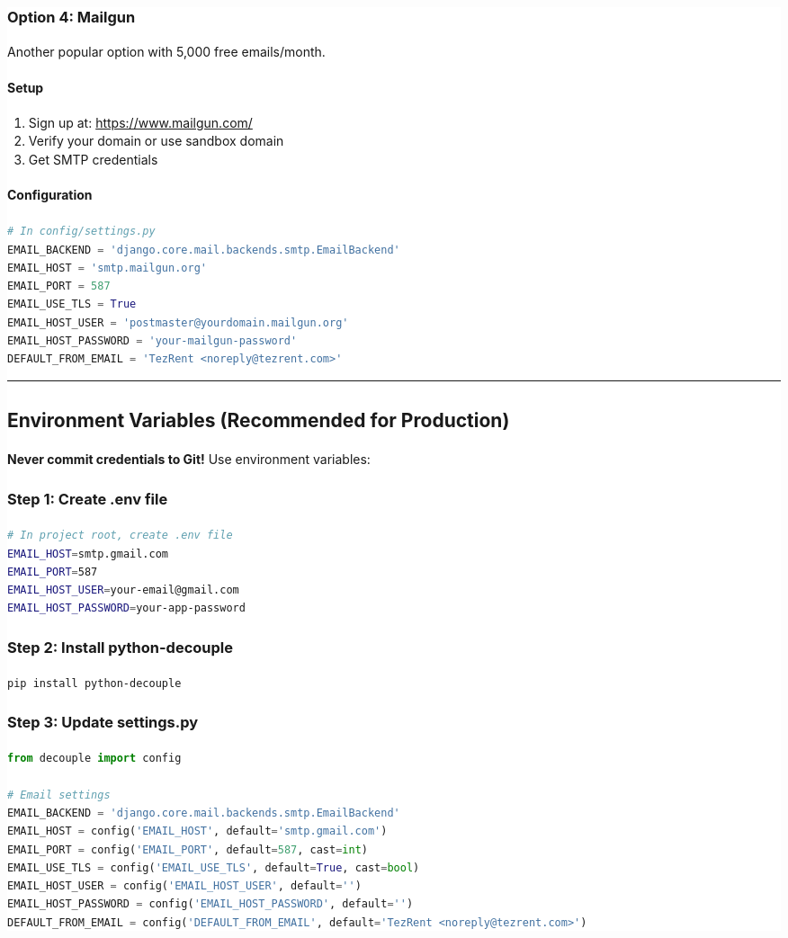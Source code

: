 
### Option 4: Mailgun

Another popular option with 5,000 free emails/month.

#### Setup
1. Sign up at: https://www.mailgun.com/
2. Verify your domain or use sandbox domain
3. Get SMTP credentials

#### Configuration

```python
# In config/settings.py
EMAIL_BACKEND = 'django.core.mail.backends.smtp.EmailBackend'
EMAIL_HOST = 'smtp.mailgun.org'
EMAIL_PORT = 587
EMAIL_USE_TLS = True
EMAIL_HOST_USER = 'postmaster@yourdomain.mailgun.org'
EMAIL_HOST_PASSWORD = 'your-mailgun-password'
DEFAULT_FROM_EMAIL = 'TezRent <noreply@tezrent.com>'
```

---

## Environment Variables (Recommended for Production)

**Never commit credentials to Git!** Use environment variables:

### Step 1: Create .env file

```bash
# In project root, create .env file
EMAIL_HOST=smtp.gmail.com
EMAIL_PORT=587
EMAIL_HOST_USER=your-email@gmail.com
EMAIL_HOST_PASSWORD=your-app-password
```

### Step 2: Install python-decouple

```bash
pip install python-decouple
```

### Step 3: Update settings.py

```python
from decouple import config

# Email settings
EMAIL_BACKEND = 'django.core.mail.backends.smtp.EmailBackend'
EMAIL_HOST = config('EMAIL_HOST', default='smtp.gmail.com')
EMAIL_PORT = config('EMAIL_PORT', default=587, cast=int)
EMAIL_USE_TLS = config('EMAIL_USE_TLS', default=True, cast=bool)
EMAIL_HOST_USER = config('EMAIL_HOST_USER', default='')
EMAIL_HOST_PASSWORD = config('EMAIL_HOST_PASSWORD', default='')
DEFAULT_FROM_EMAIL = config('DEFAULT_FROM_EMAIL', default='TezRent <noreply@tezrent.com>')
```
